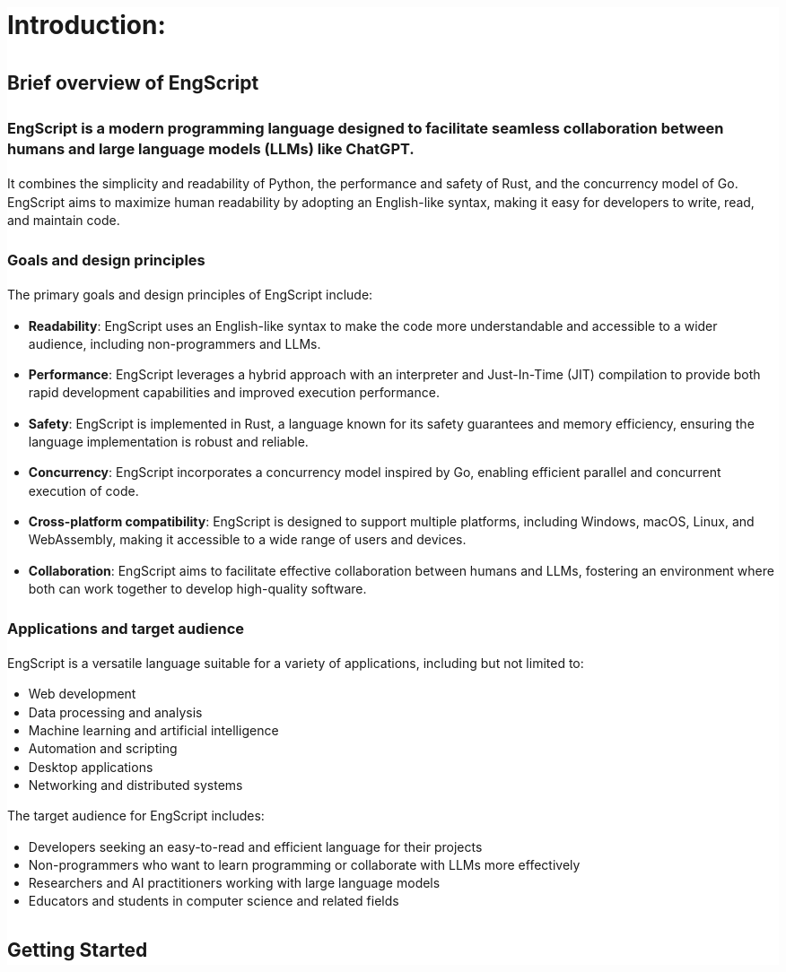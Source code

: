 # Introduction:

## Brief overview of EngScript

### EngScript is a modern programming language designed to facilitate seamless collaboration between humans and large language models (LLMs) like ChatGPT. 

It combines the simplicity and readability of Python, the performance and safety of Rust, and the concurrency model of Go. EngScript aims to maximize human readability by adopting an English-like syntax, making it easy for developers to write, read, and maintain code.

### Goals and design principles

The primary goals and design principles of EngScript include:

- **Readability**: EngScript uses an English-like syntax to make the code more understandable and accessible to a wider audience, including non-programmers and LLMs.

- **Performance**: EngScript leverages a hybrid approach with an interpreter and Just-In-Time (JIT) compilation to provide both rapid development capabilities and improved execution performance.

- **Safety**: EngScript is implemented in Rust, a language known for its safety guarantees and memory efficiency, ensuring the language implementation is robust and reliable.

- **Concurrency**: EngScript incorporates a concurrency model inspired by Go, enabling efficient parallel and concurrent execution of code.

- **Cross-platform compatibility**: EngScript is designed to support multiple platforms, including Windows, macOS, Linux, and WebAssembly, making it accessible to a wide range of users and devices.

- **Collaboration**: EngScript aims to facilitate effective collaboration between humans and LLMs, fostering an environment where both can work together to develop high-quality software.

### Applications and target audience

EngScript is a versatile language suitable for a variety of applications, including but not limited to:

- Web development
- Data processing and analysis
- Machine learning and artificial intelligence
- Automation and scripting
- Desktop applications
- Networking and distributed systems

The target audience for EngScript includes:

- Developers seeking an easy-to-read and efficient language for their projects
- Non-programmers who want to learn programming or collaborate with LLMs more effectively
- Researchers and AI practitioners working with large language models
- Educators and students in computer science and related fields

## Getting Started
